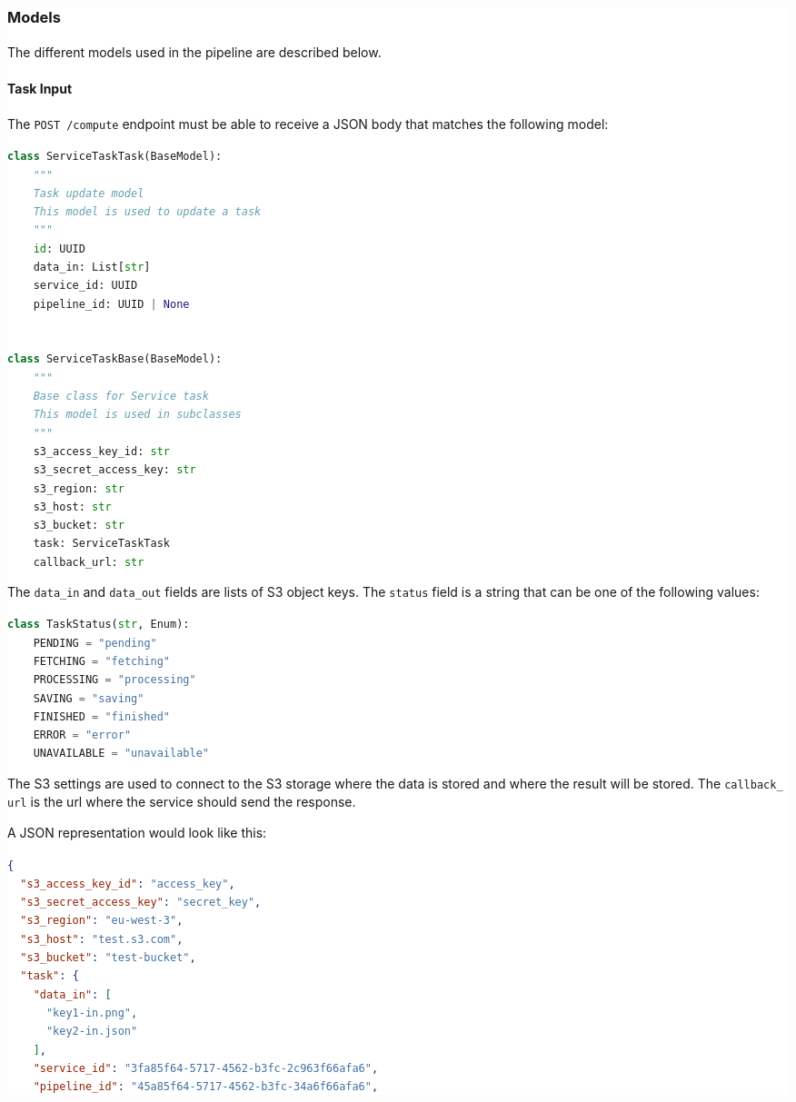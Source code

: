 ### Models

The different models used in the pipeline are described below.

#### Task Input

The `POST /compute` endpoint must be able to receive a JSON body that matches the following model:

```python
class ServiceTaskTask(BaseModel):
    """
    Task update model
    This model is used to update a task
    """
    id: UUID
    data_in: List[str]
    service_id: UUID
    pipeline_id: UUID | None


class ServiceTaskBase(BaseModel):
    """
    Base class for Service task
    This model is used in subclasses
    """
    s3_access_key_id: str
    s3_secret_access_key: str
    s3_region: str
    s3_host: str
    s3_bucket: str
    task: ServiceTaskTask
    callback_url: str
```

The `data_in` and `data_out` fields are lists of S3 object keys. The `status` field is a string that can be one of the following values:

```python
class TaskStatus(str, Enum):
    PENDING = "pending"
    FETCHING = "fetching"
    PROCESSING = "processing"
    SAVING = "saving"
    FINISHED = "finished"
    ERROR = "error"
    UNAVAILABLE = "unavailable"
```

The S3 settings are used to connect to the S3 storage where the data is stored and where the result will be stored. The `callback_url` is the url where the service should send the response.

A JSON representation would look like this:

```json
{
  "s3_access_key_id": "access_key",
  "s3_secret_access_key": "secret_key",
  "s3_region": "eu-west-3",
  "s3_host": "test.s3.com",
  "s3_bucket": "test-bucket",
  "task": {
    "data_in": [
      "key1-in.png",
      "key2-in.json"
    ],
    "service_id": "3fa85f64-5717-4562-b3fc-2c963f66afa6",
    "pipeline_id": "45a85f64-5717-4562-b3fc-34a6f66afa6",
```